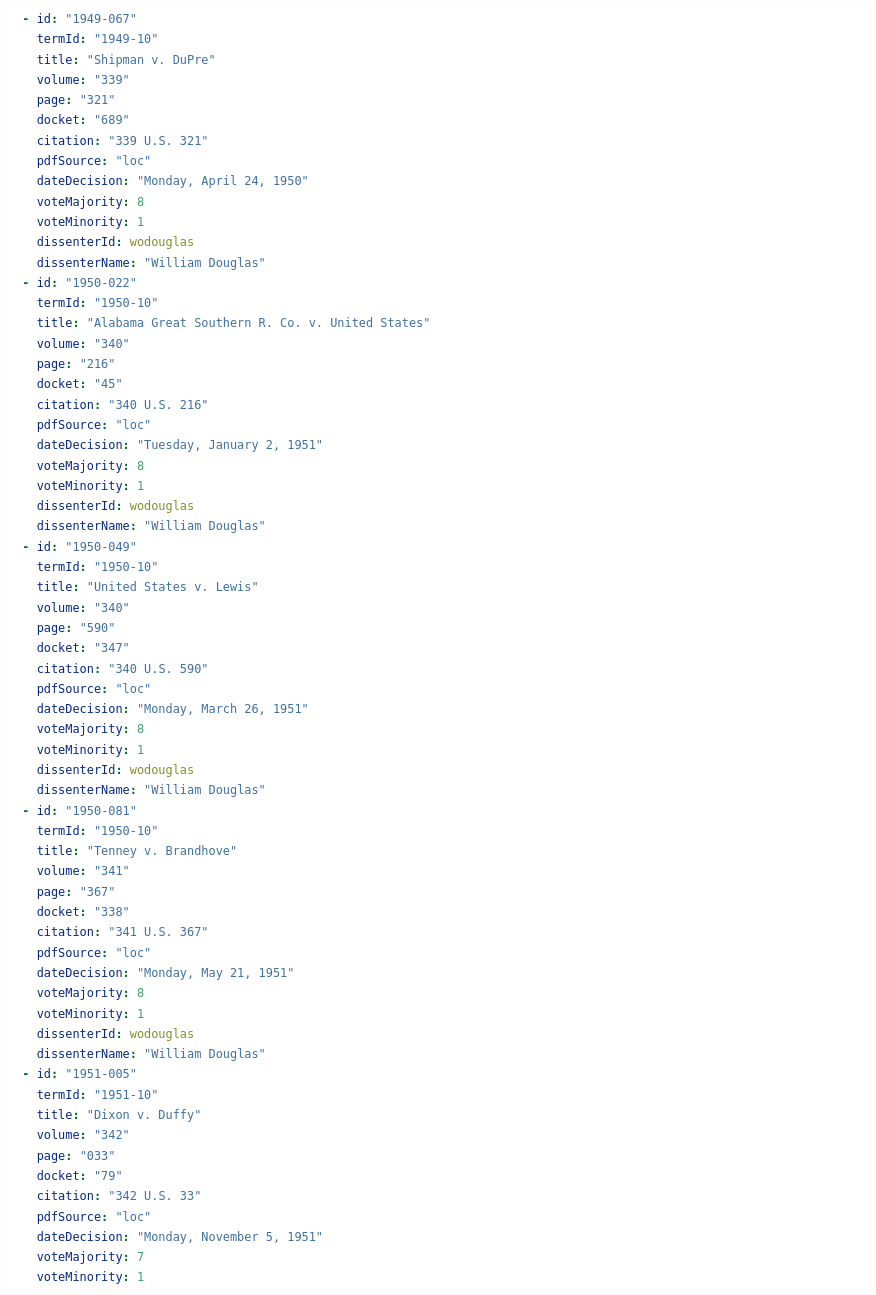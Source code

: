 ```yaml
  - id: "1949-067"
    termId: "1949-10"
    title: "Shipman v. DuPre"
    volume: "339"
    page: "321"
    docket: "689"
    citation: "339 U.S. 321"
    pdfSource: "loc"
    dateDecision: "Monday, April 24, 1950"
    voteMajority: 8
    voteMinority: 1
    dissenterId: wodouglas
    dissenterName: "William Douglas"
  - id: "1950-022"
    termId: "1950-10"
    title: "Alabama Great Southern R. Co. v. United States"
    volume: "340"
    page: "216"
    docket: "45"
    citation: "340 U.S. 216"
    pdfSource: "loc"
    dateDecision: "Tuesday, January 2, 1951"
    voteMajority: 8
    voteMinority: 1
    dissenterId: wodouglas
    dissenterName: "William Douglas"
  - id: "1950-049"
    termId: "1950-10"
    title: "United States v. Lewis"
    volume: "340"
    page: "590"
    docket: "347"
    citation: "340 U.S. 590"
    pdfSource: "loc"
    dateDecision: "Monday, March 26, 1951"
    voteMajority: 8
    voteMinority: 1
    dissenterId: wodouglas
    dissenterName: "William Douglas"
  - id: "1950-081"
    termId: "1950-10"
    title: "Tenney v. Brandhove"
    volume: "341"
    page: "367"
    docket: "338"
    citation: "341 U.S. 367"
    pdfSource: "loc"
    dateDecision: "Monday, May 21, 1951"
    voteMajority: 8
    voteMinority: 1
    dissenterId: wodouglas
    dissenterName: "William Douglas"
  - id: "1951-005"
    termId: "1951-10"
    title: "Dixon v. Duffy"
    volume: "342"
    page: "033"
    docket: "79"
    citation: "342 U.S. 33"
    pdfSource: "loc"
    dateDecision: "Monday, November 5, 1951"
    voteMajority: 7
    voteMinority: 1
```